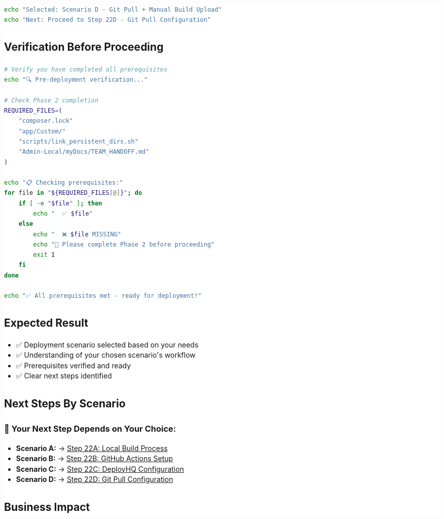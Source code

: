 ```bash
echo "Selected: Scenario D - Git Pull + Manual Build Upload"
echo "Next: Proceed to Step 22D - Git Pull Configuration"
```

## **Verification Before Proceeding**

```bash
# Verify you have completed all prerequisites
echo "🔍 Pre-deployment verification..."

# Check Phase 2 completion
REQUIRED_FILES=(
    "composer.lock"
    "app/Custom/"
    "scripts/link_persistent_dirs.sh"
    "Admin-Local/myDocs/TEAM_HANDOFF.md"
)

echo "📋 Checking prerequisites:"
for file in "${REQUIRED_FILES[@]}"; do
    if [ -e "$file" ]; then
        echo "  ✅ $file"
    else
        echo "  ❌ $file MISSING"
        echo "🚨 Please complete Phase 2 before proceeding"
        exit 1
    fi
done

echo "✅ All prerequisites met - ready for deployment!"
```

## **Expected Result**

- ✅ Deployment scenario selected based on your needs
- ✅ Understanding of your chosen scenario's workflow
- ✅ Prerequisites verified and ready
- ✅ Clear next steps identified

## **Next Steps By Scenario**

### **📍 Your Next Step Depends on Your Choice:**

- **Scenario A:** → [Step 22A: Local Build Process](Step-22A-Local-Build-Process.md)
- **Scenario B:** → [Step 22B: GitHub Actions Setup](Step-22B-GitHub-Actions-Setup.md)
- **Scenario C:** → [Step 22C: DeployHQ Configuration](Step-22C-DeployHQ-Configuration.md)
- **Scenario D:** → [Step 22D: Git Pull Configuration](Step-22D-Git-Pull-Configuration.md)

## **Business Impact**
